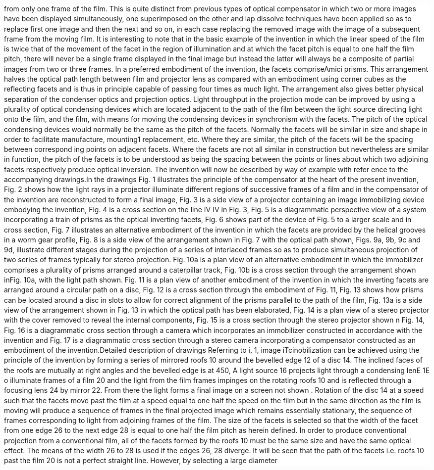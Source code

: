 from only one frame of the film. This is quite distinct from previous types of optical compensator in which two or more images have been displayed simultaneously, one superimposed on the other and lap dissolve techniques have been applied so as to replace first one image and then the next and so on, in each case replacing the removed image with the image of a subsequent frame from the moving film. It is interesting to note that in the basic example of the invention in which the linear speed of the film is twice that of the movement of the facet in the region of illumination and at which the facet pitch is equal to one half the film pitch, there will never be a single frame displayed in the final image but instead the latter will always be a composite of partial images from two or three frames. In a preferred embodiment of the invention, the facets compriseAmici prisms. This arrangement halves the optical path length between film and projector lens as compared with an embodiment using corner cubes as the reflecting facets and is thus in principle capable of passing four times as much light. The arrangement also gives better physical separation of the condenser optics and projection optics. Light throughput in the projection mode can be improved by using a plurality of optical condensing devices which are located adjacent to the path of the film between the light source directing light onto the film, and the film, with means for moving the condensing devices in synchronism with the facets. The pitch of the optical condensing devices would normally be the same as the pitch of the facets. Normally the facets will be similar in size and shape in order to facilitate manufacture, mounting1 replacement, etc. Where they are similar, the pitch of the facets will be the spacing between correspond ing points on adjacent facets. Where the facets are not all similar in construction but nevertheless are similar in function, the pitch of the facets is to be understood as being the spacing between the points or lines about which two adjoining facets respectively produce optical inversion. The invention will now be described by way of example with refer ence to the accompanying drawings.In the drawings Fig. 1 illustrates the principle of the compensator at the heart of the present invention, Fig. 2 shows how the light rays in a projector illuminate different regions of successive frames of a film and in the compensator of the invention are reconstructed to form a final image, Fig. 3 is a side view of a projector containing an image immobilizing device embodying the invention, Fig. 4 is a cross section on the line IV IV in Fig. 3, Fig. 5 is a diagrammatic perspective view of a system incorporating a train of prisms as the optical inverting facets, Fig. 6 shows part of the device of Fig. 5 to a larger scale and in cross section, Fig. 7 illustrates an alternative embodiment of the invention in which the facets are provided by the helical grooves in a worm gear profile, Fig. 8 is a side view of the arrangement shown in Fig. 7 with the optical path shown, Figs. 9a, 9b, 9c and 9d, illustrate different stages during the projection of a series of interlaced frames so as to produce simultaneous projection of two series of frames typically for stereo projection. Fig. 10a is a plan view of an alternative embodiment in which the immobilizer comprises a plurality of prisms arranged around a caterpillar track, Fig. 10b is a cross section through the arrangement shown inFig. 10a, with the light path shown. Fig. 11 is a plan view of another embodiment of the invention in which the inverting facets are arranged around a circular path on a disc, Fig. 12 is a cross section through the embodiment of Fig. 11, Fig. 13 shows how prisms can be located around a disc in slots to allow for correct alignment of the prisms parallel to the path of the film, Fig. 13a is a side view of the arrangement shown in Fig. 13 in which the optical path has been elaborated, Fig. 14 is a plan view of a stereo projector with the cover removed to reveal the internal components, Fig. 15 is a cross section through the stereo projector shown n Fig. 14, Fig. 16 is a diagrammatic cross section through a camera which incorporates an immobilizer constructed in accordance with the invention and Fig. 17 is a diagrammatic cross section through a stereo camera incorporating a compensator constructed as an embodiment of the invention.Detailed description of drawings Referring to i, 1, image iTcinobilization can be achieved using the principle of the invention by forming a series of mirrored roofs 10 around the bevelled edge 12 of a disc 14. The inclined faces of the roofs are mutually at right angles and the bevelled edge is at 450, A light source 16 projects light through a condensing lenE 1E o illuminate frames of a film 20 and the light from the film frames impinges on the rotating roofs 10 and is reflected through a focusing lens 24 by mirror 22. From there the light forms a final image on a screen not shown . Rotation of the disc 14 at a speed such that the facets move past the film at a speed equal to one half the speed on the film but in the same direction as the film is moving will produce a sequence of frames in the final projected image which remains essentially stationary, the sequence of frames corresponding to light from adjoining frames of the film. The size of the facets is selected so that the width of the facet from one edge 26 to the next edge 28 is equal to one half the film pitch as herein defined. In order to produce conventional projection from a conventional film, all of the facets formed by the roofs 10 must be the same size and have the same optical effect. The means of the width 26 to 28 is used if the edges 26, 28 diverge. It will be seen that the path of the facets i.e. roofs 10 past the film 20 is not a perfect straight line. However, by selecting a large diameter